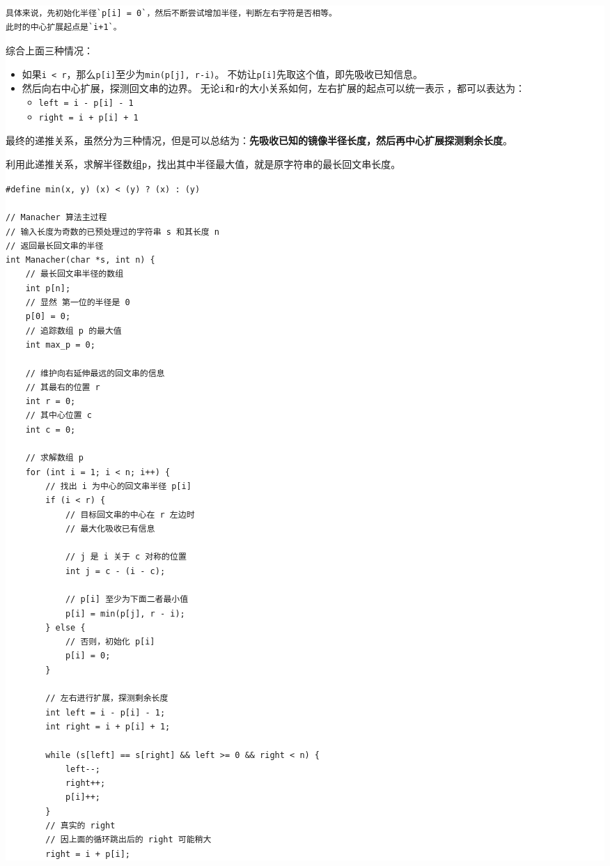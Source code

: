     具体来说，先初始化半径`p[i] = 0`，然后不断尝试增加半径，判断左右字符是否相等。
    此时的中心扩展起点是`i+1`。

综合上面三种情况：

* 如果`i < r`，那么`p[i]`至少为`min(p[j], r-i)`。
    不妨让`p[i]`先取这个值，即先吸收已知信息。
* 然后向右中心扩展，探测回文串的边界。
    无论`i`和`r`的大小关系如何，左右扩展的起点可以统一表示 ，都可以表达为：
    * `left = i - p[i] - 1`
    * `right = i + p[i] + 1`

最终的递推关系，虽然分为三种情况，但是可以总结为：**先吸收已知的镜像半径长度，然后再中心扩展探测剩余长度**。

利用此递推关系，求解半径数组`p`，找出其中半径最大值，就是原字符串的最长回文串长度。

```
#define min(x, y) (x) < (y) ? (x) : (y)

// Manacher 算法主过程
// 输入长度为奇数的已预处理过的字符串 s 和其长度 n
// 返回最长回文串的半径
int Manacher(char *s, int n) {
    // 最长回文串半径的数组
    int p[n];
    // 显然 第一位的半径是 0
    p[0] = 0;
    // 追踪数组 p 的最大值
    int max_p = 0;

    // 维护向右延伸最远的回文串的信息
    // 其最右的位置 r
    int r = 0;
    // 其中心位置 c
    int c = 0;

    // 求解数组 p
    for (int i = 1; i < n; i++) {
        // 找出 i 为中心的回文串半径 p[i]
        if (i < r) {
            // 目标回文串的中心在 r 左边时
            // 最大化吸收已有信息

            // j 是 i 关于 c 对称的位置
            int j = c - (i - c);

            // p[i] 至少为下面二者最小值
            p[i] = min(p[j], r - i);
        } else {
            // 否则，初始化 p[i]
            p[i] = 0;
        }

        // 左右进行扩展，探测剩余长度
        int left = i - p[i] - 1;
        int right = i + p[i] + 1;

        while (s[left] == s[right] && left >= 0 && right < n) {
            left--;
            right++;
            p[i]++;
        }
        // 真实的 right
        // 因上面的循环跳出后的 right 可能稍大
        right = i + p[i];

```